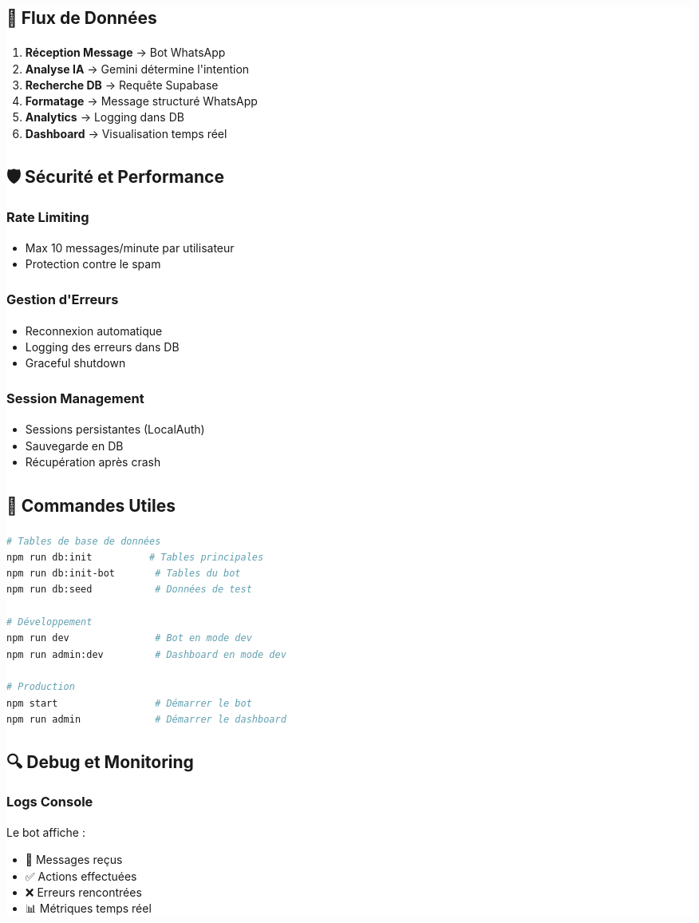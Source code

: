 ## 🔄 Flux de Données

1. **Réception Message** → Bot WhatsApp
2. **Analyse IA** → Gemini détermine l'intention
3. **Recherche DB** → Requête Supabase
4. **Formatage** → Message structuré WhatsApp
5. **Analytics** → Logging dans DB
6. **Dashboard** → Visualisation temps réel

## 🛡️ Sécurité et Performance

### Rate Limiting
- Max 10 messages/minute par utilisateur
- Protection contre le spam

### Gestion d'Erreurs
- Reconnexion automatique
- Logging des erreurs dans DB
- Graceful shutdown

### Session Management
- Sessions persistantes (LocalAuth)
- Sauvegarde en DB
- Récupération après crash

## 📝 Commandes Utiles

```bash
# Tables de base de données
npm run db:init          # Tables principales
npm run db:init-bot       # Tables du bot
npm run db:seed           # Données de test

# Développement
npm run dev               # Bot en mode dev
npm run admin:dev         # Dashboard en mode dev

# Production
npm start                 # Démarrer le bot
npm run admin             # Démarrer le dashboard
```

## 🔍 Debug et Monitoring

### Logs Console
Le bot affiche :
- 📨 Messages reçus
- ✅ Actions effectuées
- ❌ Erreurs rencontrées
- 📊 Métriques temps réel
